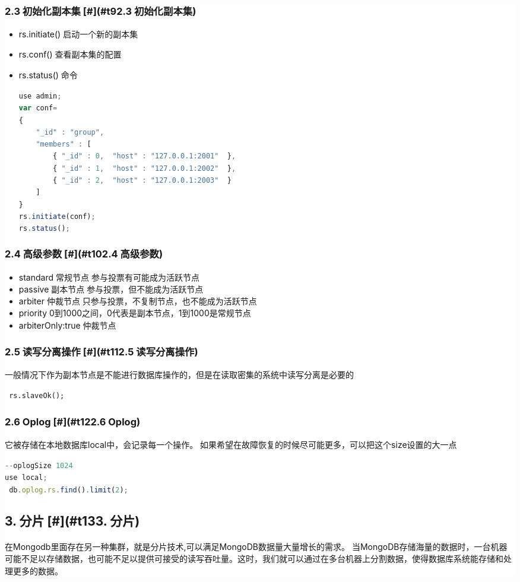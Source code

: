 
### 2.3 初始化副本集 [#](#t92.3 初始化副本集)

*   rs.initiate() 启动一个新的副本集

*   rs.conf() 查看副本集的配置

*   rs.status() 命令

    ```js
    use admin;
    var conf=
    {
        "_id" : "group",
        "members" : [
            { "_id" : 0,  "host" : "127.0.0.1:2001"  },
            { "_id" : 1,  "host" : "127.0.0.1:2002"  },
            { "_id" : 2,  "host" : "127.0.0.1:2003"  }
        ]
    }
    rs.initiate(conf);
    rs.status();
    ```




### 2.4 高级参数 [#](#t102.4 高级参数)

*   standard 常规节点 参与投票有可能成为活跃节点
*   passive 副本节点 参与投票，但不能成为活跃节点
*   arbiter 仲裁节点 只参与投票，不复制节点，也不能成为活跃节点
*   priority 0到1000之间，0代表是副本节点，1到1000是常规节点
*   arbiterOnly:true 仲裁节点

### 2.5 读写分离操作 [#](#t112.5 读写分离操作)

一般情况下作为副本节点是不能进行数据库操作的，但是在读取密集的系统中读写分离是必要的

     rs.slaveOk();


### 2.6 Oplog [#](#t122.6 Oplog)

它被存储在本地数据库local中，会记录每一个操作。 如果希望在故障恢复的时候尽可能更多，可以把这个size设置的大一点

```js
--oplogSize 1024
use local;
 db.oplog.rs.find().limit(2);
```


3\. 分片 [#](#t133. 分片)
---------------------

在Mongodb里面存在另一种集群，就是分片技术,可以满足MongoDB数据量大量增长的需求。 当MongoDB存储海量的数据时，一台机器可能不足以存储数据，也可能不足以提供可接受的读写吞吐量。这时，我们就可以通过在多台机器上分割数据，使得数据库系统能存储和处理更多的数据。
